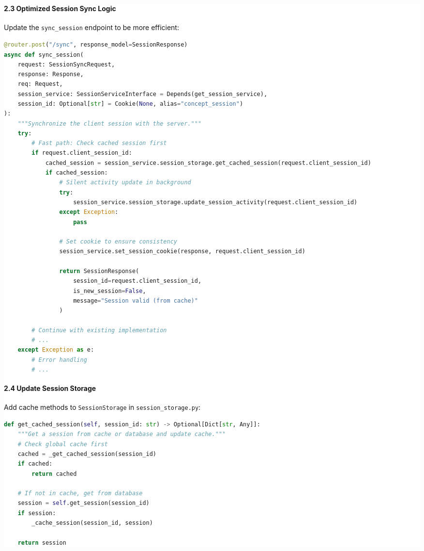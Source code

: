 ```python
```

#### 2.3 Optimized Session Sync Logic

Update the `sync_session` endpoint to be more efficient:

```python
@router.post("/sync", response_model=SessionResponse)
async def sync_session(
    request: SessionSyncRequest,
    response: Response,
    req: Request,
    session_service: SessionServiceInterface = Depends(get_session_service),
    session_id: Optional[str] = Cookie(None, alias="concept_session")
):
    """Synchronize the client session with the server."""
    try:
        # Fast path: Check cached session first
        if request.client_session_id:
            cached_session = session_service.session_storage.get_cached_session(request.client_session_id)
            if cached_session:
                # Silent activity update in background
                try:
                    session_service.session_storage.update_session_activity(request.client_session_id)
                except Exception:
                    pass
                    
                # Set cookie to ensure consistency
                session_service.set_session_cookie(response, request.client_session_id)
                
                return SessionResponse(
                    session_id=request.client_session_id,
                    is_new_session=False,
                    message="Session valid (from cache)"
                )
        
        # Continue with existing implementation
        # ...
    except Exception as e:
        # Error handling
        # ...
```

#### 2.4 Update Session Storage

Add cache methods to `SessionStorage` in `session_storage.py`:

```python
def get_cached_session(self, session_id: str) -> Optional[Dict[str, Any]]:
    """Get a session from cache or database and update cache."""
    # Check global cache first
    cached = _get_cached_session(session_id)
    if cached:
        return cached
        
    # If not in cache, get from database
    session = self.get_session(session_id)
    if session:
        _cache_session(session_id, session)
    
    return session
```
